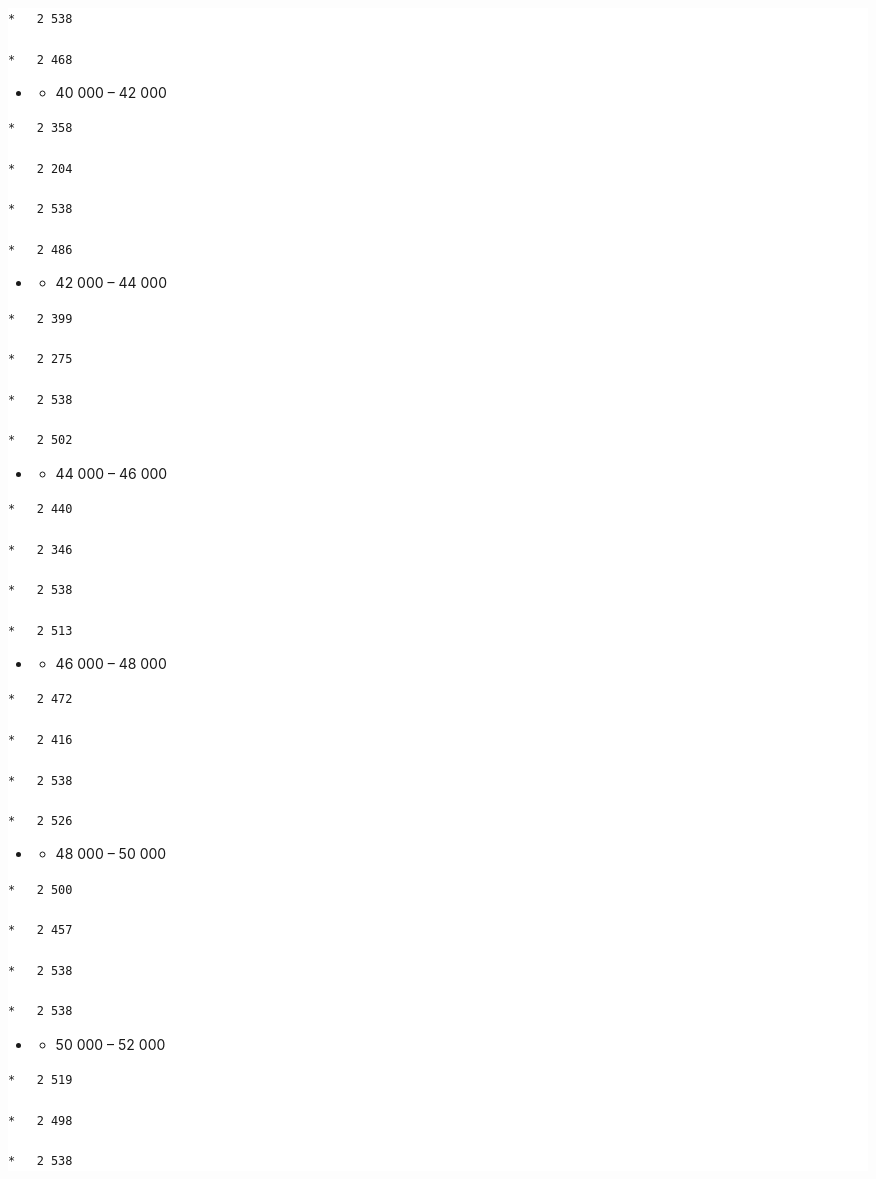     *   2 538

    *   2 468


*    *   40 000 – 42 000

    *   2 358

    *   2 204

    *   2 538

    *   2 486


*    *   42 000 – 44 000

    *   2 399

    *   2 275

    *   2 538

    *   2 502


*    *   44 000 – 46 000

    *   2 440

    *   2 346

    *   2 538

    *   2 513


*    *   46 000 – 48 000

    *   2 472

    *   2 416

    *   2 538

    *   2 526


*    *   48 000 – 50 000

    *   2 500

    *   2 457

    *   2 538

    *   2 538


*    *   50 000 – 52 000

    *   2 519

    *   2 498

    *   2 538
